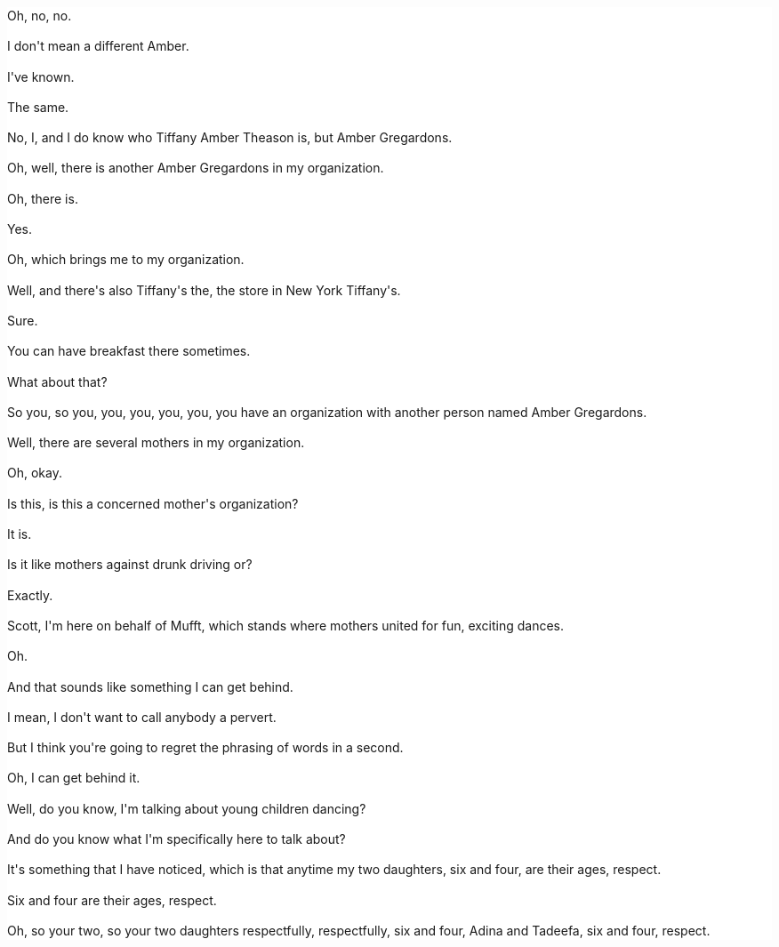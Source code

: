 Oh, no, no.

I don't mean a different Amber.

I've known.

The same.

No, I, and I do know who Tiffany Amber Theason is, but Amber Gregardons.

Oh, well, there is another Amber Gregardons in my organization.

Oh, there is.

Yes.

Oh, which brings me to my organization.

Well, and there's also Tiffany's the, the store in New York Tiffany's.

Sure.

You can have breakfast there sometimes.

What about that?

So you, so you, you, you, you, you, you have an organization with another person named Amber Gregardons.

Well, there are several mothers in my organization.

Oh, okay.

Is this, is this a concerned mother's organization?

It is.

Is it like mothers against drunk driving or?

Exactly.

Scott, I'm here on behalf of Mufft, which stands where mothers united for fun, exciting dances.

Oh.

And that sounds like something I can get behind.

I mean, I don't want to call anybody a pervert.

But I think you're going to regret the phrasing of words in a second.

Oh, I can get behind it.

Well, do you know, I'm talking about young children dancing?

And do you know what I'm specifically here to talk about?

It's something that I have noticed, which is that anytime my two daughters, six and four, are their ages, respect.

Six and four are their ages, respect.

Oh, so your two, so your two daughters respectfully, respectfully, six and four, Adina and Tadeefa, six and four, respect.
